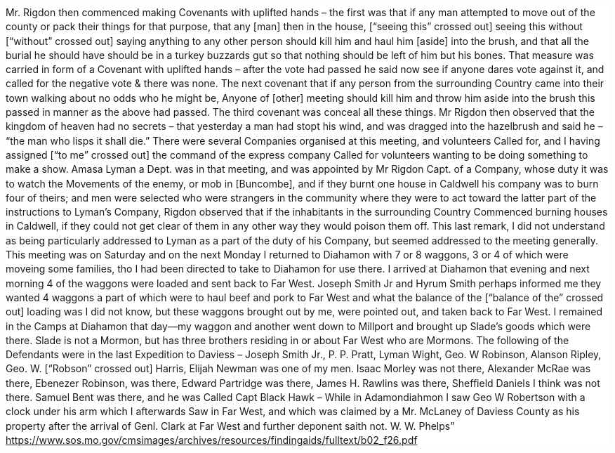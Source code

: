 Mr. Rigdon then commenced making Covenants with uplifted hands – the
first was that if any man attempted to move out of the county or pack
their things for that purpose, that any \[man\] then in the house,
\[“seeing this” crossed out\] seeing this without \[“without” crossed
out\] saying anything to any other person should kill him and haul him
\[aside\] into the brush, and that all the burial he should have should
be in a turkey buzzards gut so that nothing should be left of him but
his bones. That measure was carried in form of a Covenant with uplifted
hands – after the vote had passed he said now see if anyone dares vote
against it, and called for the negative vote & there was none. The next
covenant that if any person from the surrounding Country came into their
town walking about no odds who he might be, Anyone of \[other\] meeting
should kill him and throw him aside into the brush this passed in manner
as the above had passed. The third covenant was conceal all these
things. Mr Rigdon then observed that the kingdom of heaven had no
secrets – that yesterday a man had stopt his wind, and was dragged into
the hazelbrush and said he – “the man who lisps it shall die.” There
were several Companies organised at this meeting, and volunteers Called
for, and I having assigned \[“to me” crossed out\] the command of the
express company Called for volunteers wanting to be doing something to
make a show. Amasa Lyman a Dept. was in that meeting, and was appointed
by Mr Rigdon Capt. of a Company, whose duty it was to watch the
Movements of the enemy, or mob in \[Buncombe\], and if they burnt one
house in Caldwell his company was to burn four of theirs; and men were
selected who were strangers in the community where they were to act
toward the latter part of the instructions to Lyman’s Company, Rigdon
observed that if the inhabitants in the surrounding Country Commenced
burning houses in Caldwell, if they could not get clear of them in any
other way they would poison them off. This last remark, I did not
understand as being particularly addressed to Lyman as a part of the
duty of his Company, but seemed addressed to the meeting generally. This
meeting was on Saturday and on the next Monday I returned to Diahamon
with 7 or 8 waggons, 3 or 4 of which were moveing some families, tho I
had been directed to take to Di­ahamon for use there. I arrived at
Diahamon that evening and next morning 4 of the waggons were loaded and
sent back to Far West. Joseph Smith Jr and Hyrum Smith perhaps informed
me they wanted 4 waggons a part of which were to haul beef and pork to
Far West and what the balance of the \[“balance of the” crossed out\]
loading was I did not know, but these waggons brought out by me, were
pointed out, and taken back to Far West. I remained in the Camps at
Diahamon that day—my waggon and another went down to Millport and
brought up Slade’s goods which were there. Slade is not a Mormon, but
has three brothers residing in or about Far West who are Mormons. The
following of the Defendants were in the last Expedition to Daviess –
Joseph Smith Jr., P. P. Pratt, Lyman Wight, Geo. W Robinson, Alanson
Ripley, Geo. W. \[“Robson” crossed out\] Harris, Elijah Newman was one
of my men. Isaac Morley was not there, Alexander McRae was there,
Ebenezer Robinson, was there, Edward Partridge was there, James H.
Rawlins was there, Sheffield Daniels I think was not there. Samuel Bent
was there, and he was Called Capt Black Hawk – While in Adam­ondi­ahmon
I saw Geo W Robertson with a clock under his arm which I afterwards Saw
in Far West, and which was claimed by a Mr. McLaney of Daviess County as
his property after the arrival of Genl. Clark at Far West and further
deponent saith not. W. W. Phelps”  
<https://www.sos.mo.gov/cmsimages/archives/resources/findingaids/fulltext/b02_f26.pdf>
